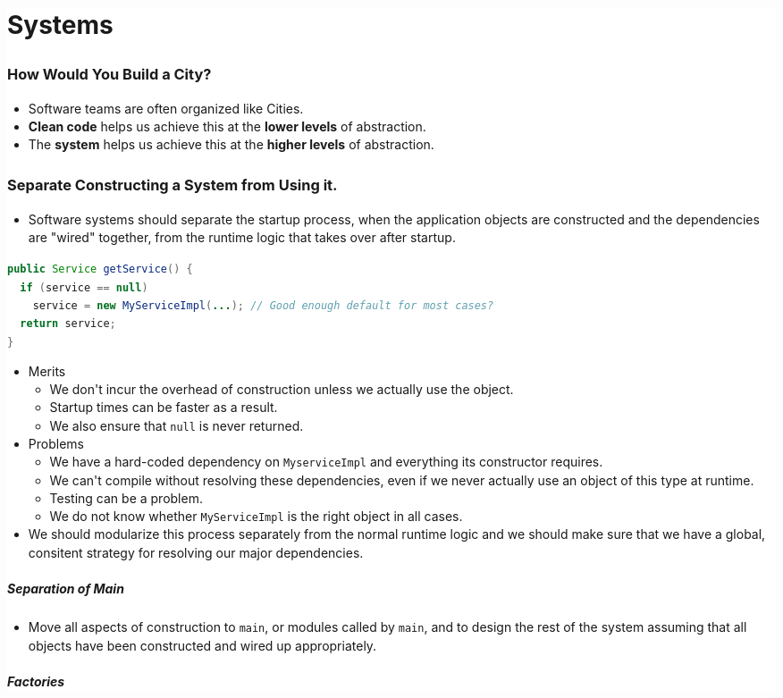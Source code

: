 # Systems
### How Would You Build a City?
- Software teams are often organized like Cities.
- **Clean code** helps us achieve this at the **lower levels** of abstraction.
- The **system** helps us achieve this at the **higher levels** of abstraction.

### Separate Constructing a System from Using it.
- Software systems should separate the startup process, when the application objects are constructed and the dependencies are "wired" together, from the runtime logic that takes over after startup.
``` java
public Service getService() {
  if (service == null)
    service = new MyServiceImpl(...); // Good enough default for most cases?
  return service;
}
```
- Merits
  * We don't incur the overhead of construction unless we actually use the object.
  * Startup times can be faster as a result.
  * We also ensure that `null` is never returned.
- Problems
  * We have a hard-coded dependency on `MyserviceImpl` and everything its constructor requires.
  * We can't compile without resolving these dependencies, even if we never actually use an object of this type at runtime.
  * Testing can be a problem.
  * We do not know whether `MyServiceImpl` is the right object in all cases.
- We should modularize this process separately from the normal runtime logic and we should make sure that we have a global, consitent strategy for resolving our major dependencies.

##### Separation of Main
- Move all aspects of construction to `main`, or modules called by `main`, and to design the rest of the system assuming that all objects have been constructed and wired up appropriately.

##### Factories